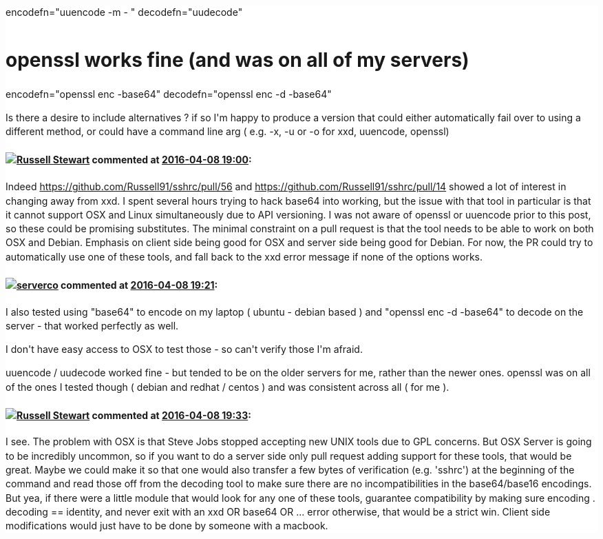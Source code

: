 encodefn="uuencode -m - "
decodefn="uudecode"
# openssl works fine (and was on all of my servers)

encodefn="openssl enc -base64"
decodefn="openssl enc -d -base64"

Is there a desire to include alternatives ? if so I'm happy to produce a version that could either automatically fail over to using a different method, or could have a command line arg  ( e.g. -x, -u or -o for xxd, uuencode, openssl) 


#### <img src="https://avatars2.githubusercontent.com/u/1069617?v=3" width="50">[Russell Stewart](https://github.com/Russell91) commented at [2016-04-08 19:00](https://github.com/Russell91/sshrc/issues/60#issuecomment-207559017):

Indeed https://github.com/Russell91/sshrc/pull/56 and https://github.com/Russell91/sshrc/pull/14 showed a lot of interest in changing away from xxd. I spent several hours trying to hack base64 into working, but the issue with that tool in particular is that it cannot support OSX and Linux simultaneously due to API versioning. I was not aware of openssl or uuencode prior to this post, so these could be promising substitutes. The minimal constraint on a pull request is that the tool needs to be able to work on both OSX and Debian. Emphasis on client side being good for OSX and server side being good for Debian. For now, the PR could try to automatically use one of these tools, and fall back to the xxd error message if none of the options works.

#### <img src="https://avatars3.githubusercontent.com/u/16167200?v=3" width="50">[serverco](https://github.com/srvrco) commented at [2016-04-08 19:21](https://github.com/Russell91/sshrc/issues/60#issuecomment-207566884):

I also tested using "base64" to encode on my laptop ( ubuntu - debian based ) and "openssl enc -d -base64" to decode on the server - that worked perfectly as well. 

I don't have easy access to OSX to test those - so can't verify those I'm afraid.

uuencode / uudecode worked fine - but tended to be on the older servers for me, rather than the newer ones.   openssl was on all of the ones I tested though ( debian and redhat / centos )  and was consistent across all ( for me ).

#### <img src="https://avatars2.githubusercontent.com/u/1069617?v=3" width="50">[Russell Stewart](https://github.com/Russell91) commented at [2016-04-08 19:33](https://github.com/Russell91/sshrc/issues/60#issuecomment-207571035):

I see. The problem with OSX is that Steve Jobs stopped accepting new UNIX tools due to GPL concerns.  But OSX Server is going to be incredibly uncommon, so if you want to do a server side only pull request adding support for these tools, that would be great. Maybe we could make it so that one would also transfer a few bytes of verification (e.g. 'sshrc') at the beginning of the command and read those off from the decoding tool to make sure there are no incompatibilities in the base64/base16 encodings. But yea, if there were a little module that would look for any one of these tools, guarantee compatibility by making sure encoding . decoding == identity, and never exit with an xxd OR base64 OR ... error otherwise, that would be a strict win. Client side modifications would just have to be done by someone with a macbook.
